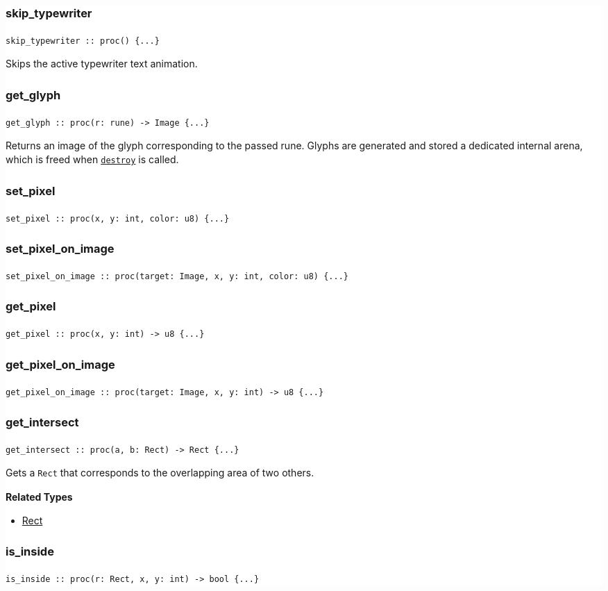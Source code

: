 ### skip_typewriter

```odin
skip_typewriter :: proc() {...}
```

Skips the active typewriter text animation.

### get_glyph

```odin
get_glyph :: proc(r: rune) -> Image {...}
```

Returns an image of the glyph corresponding to the passed rune. Glyphs are generated and stored a dedicated internal arena, which is freed when [`destroy`](#destroy) is called.

### set_pixel

```odin
set_pixel :: proc(x, y: int, color: u8) {...}
```

### set_pixel_on_image

```odin
set_pixel_on_image :: proc(target: Image, x, y: int, color: u8) {...}
```

### get_pixel

```odin
get_pixel :: proc(x, y: int) -> u8 {...}
```

### get_pixel_on_image

```odin
get_pixel_on_image :: proc(target: Image, x, y: int) -> u8 {...}
```

### get_intersect

```odin
get_intersect :: proc(a, b: Rect) -> Rect {...}
```

Gets a `Rect` that corresponds to the overlapping area of two others.

**Related Types**

- [Rect](#rect)

### is_inside

```odin
is_inside :: proc(r: Rect, x, y: int) -> bool {...}
```
